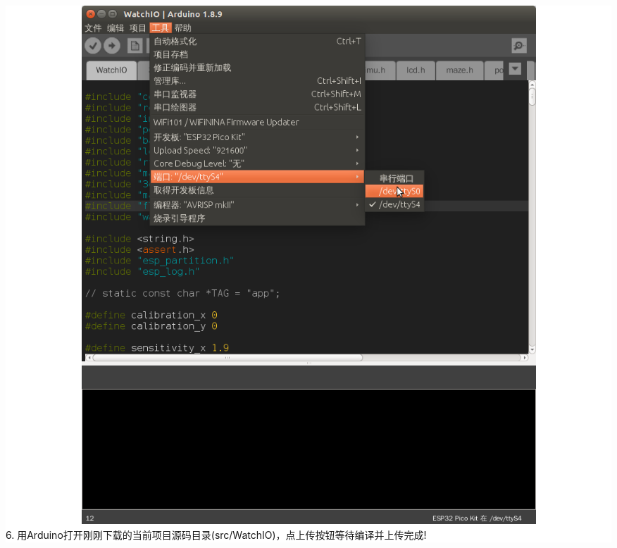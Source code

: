 <div align="center"><img src="arduino_images/arduino5.png" width="75%" height="75%" /></div>
6. 用Arduino打开刚刚下载的当前项目源码目录(src/WatchIO)，点上传按钮等待编译并上传完成!